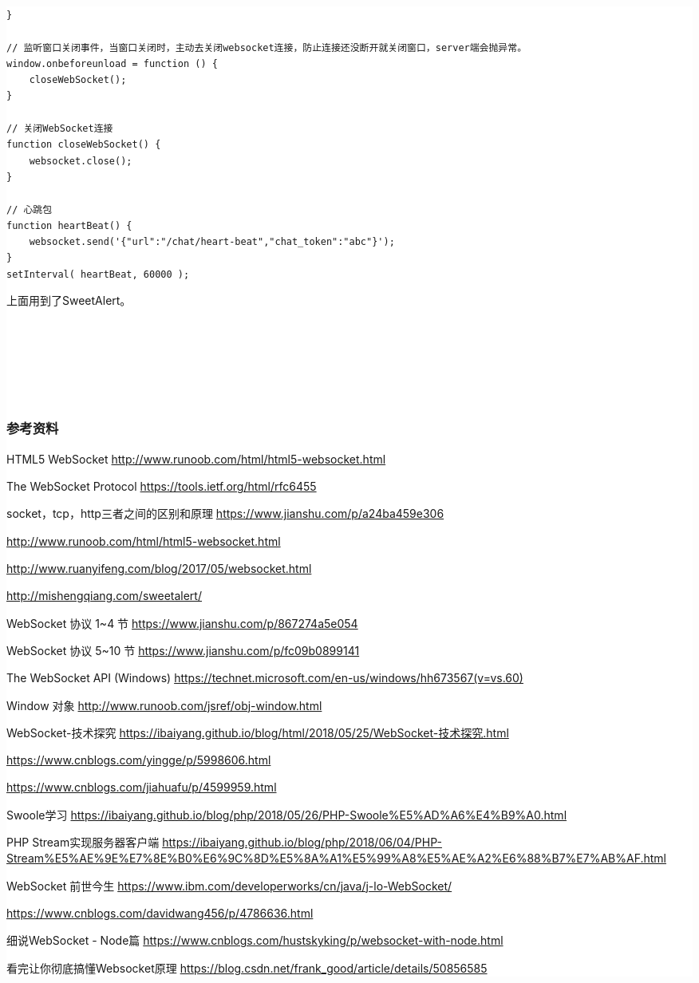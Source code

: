 ```
}

// 监听窗口关闭事件，当窗口关闭时，主动去关闭websocket连接，防止连接还没断开就关闭窗口，server端会抛异常。
window.onbeforeunload = function () {
    closeWebSocket();
}

// 关闭WebSocket连接
function closeWebSocket() {
    websocket.close();
}

// 心跳包
function heartBeat() {
    websocket.send('{"url":"/chat/heart-beat","chat_token":"abc"}');
}
setInterval( heartBeat, 60000 );
```

上面用到了SweetAlert。

<br/><br/><br/><br/><br/>
### 参考资料

HTML5 WebSocket <http://www.runoob.com/html/html5-websocket.html>

The WebSocket Protocol <https://tools.ietf.org/html/rfc6455>

socket，tcp，http三者之间的区别和原理 <https://www.jianshu.com/p/a24ba459e306>

<http://www.runoob.com/html/html5-websocket.html>

<http://www.ruanyifeng.com/blog/2017/05/websocket.html>

<http://mishengqiang.com/sweetalert/>

WebSocket 协议 1~4 节 <https://www.jianshu.com/p/867274a5e054>

WebSocket 协议 5~10 节 <https://www.jianshu.com/p/fc09b0899141>

The WebSocket API (Windows) <https://technet.microsoft.com/en-us/windows/hh673567(v=vs.60)>

Window 对象 <http://www.runoob.com/jsref/obj-window.html>

WebSocket-技术探究 <https://ibaiyang.github.io/blog/html/2018/05/25/WebSocket-技术探究.html>

<https://www.cnblogs.com/yingge/p/5998606.html>

<https://www.cnblogs.com/jiahuafu/p/4599959.html>

Swoole学习 <https://ibaiyang.github.io/blog/php/2018/05/26/PHP-Swoole%E5%AD%A6%E4%B9%A0.html>

PHP Stream实现服务器客户端 <https://ibaiyang.github.io/blog/php/2018/06/04/PHP-Stream%E5%AE%9E%E7%8E%B0%E6%9C%8D%E5%8A%A1%E5%99%A8%E5%AE%A2%E6%88%B7%E7%AB%AF.html>

WebSocket 前世今生 <https://www.ibm.com/developerworks/cn/java/j-lo-WebSocket/>

<https://www.cnblogs.com/davidwang456/p/4786636.html>

细说WebSocket - Node篇 <https://www.cnblogs.com/hustskyking/p/websocket-with-node.html>

看完让你彻底搞懂Websocket原理 <https://blog.csdn.net/frank_good/article/details/50856585> 




